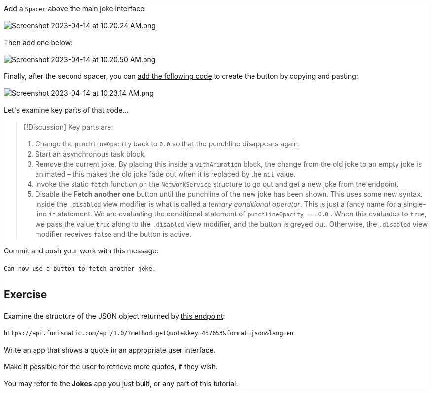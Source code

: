 Add a `Spacer` above the main joke interface:

![Screenshot 2023-04-14 at 10.20.24 AM.png](/img/user/Media/Screenshot%202023-04-14%20at%2010.20.24%20AM.png)

Then add one below:

![Screenshot 2023-04-14 at 10.20.50 AM.png](/img/user/Media/Screenshot%202023-04-14%20at%2010.20.50%20AM.png)

Finally, after the second spacer, you can [add the following code](https://gist.githubusercontent.com/lcs-rgordon/e2048cdea82bc8ac0f1c67c46495f050/raw/56f3c94e9c72bcdfc1eb555d790d8c1097ca8bf5/Snippet.swift) to create the button by copying and pasting:

![Screenshot 2023-04-14 at 10.23.14 AM.png](/img/user/Media/Screenshot%202023-04-14%20at%2010.23.14%20AM.png)

Let's examine key parts of that code...

> [!Discussion]
> Key parts are:
> 1. Change the `punchlineOpacity` back to `0.0` so that the punchline disappears again.
> 2. Start an asynchronous task block.
> 3. Remove the current joke. By placing this inside a `withAnimation` block, the change from the old joke to an empty joke is animated – this makes the old joke fade out when it is replaced by the `nil` value.
> 4. Invoke the static `fetch` function on the `NetworkService` structure to go out and get a new joke from the endpoint.
> 5. Disable the **Fetch another one** button until the punchline of the new joke has been shown. This uses some new syntax. Inside the `.disabled` view modifier is what is called a *ternary conditional operator*. This is just a fancy name for a single-line `if` statement. We are evaluating the conditional statement of `punchlineOpacity == 0.0` . When this evaluates to `true`, we pass the value `true` along to the `.disabled` view modifier, and the button is greyed out. Otherwise, the `.disabled` view modifier receives `false` and the button is active.

Commit and push your work with this message:

```
Can now use a button to fetch another joke.
```

## Exercise

Examine the structure of the JSON object returned by [this endpoint](https://api.forismatic.com/api/1.0/?method=getQuote&key=457653&format=json&lang=en):

`https://api.forismatic.com/api/1.0/?method=getQuote&key=457653&format=json&lang=en`

Write an app that shows a quote in an appropriate user interface.

Make it possible for the user to retrieve more quotes, if they wish.

You may refer to the **Jokes** app you just built, or any part of this tutorial.